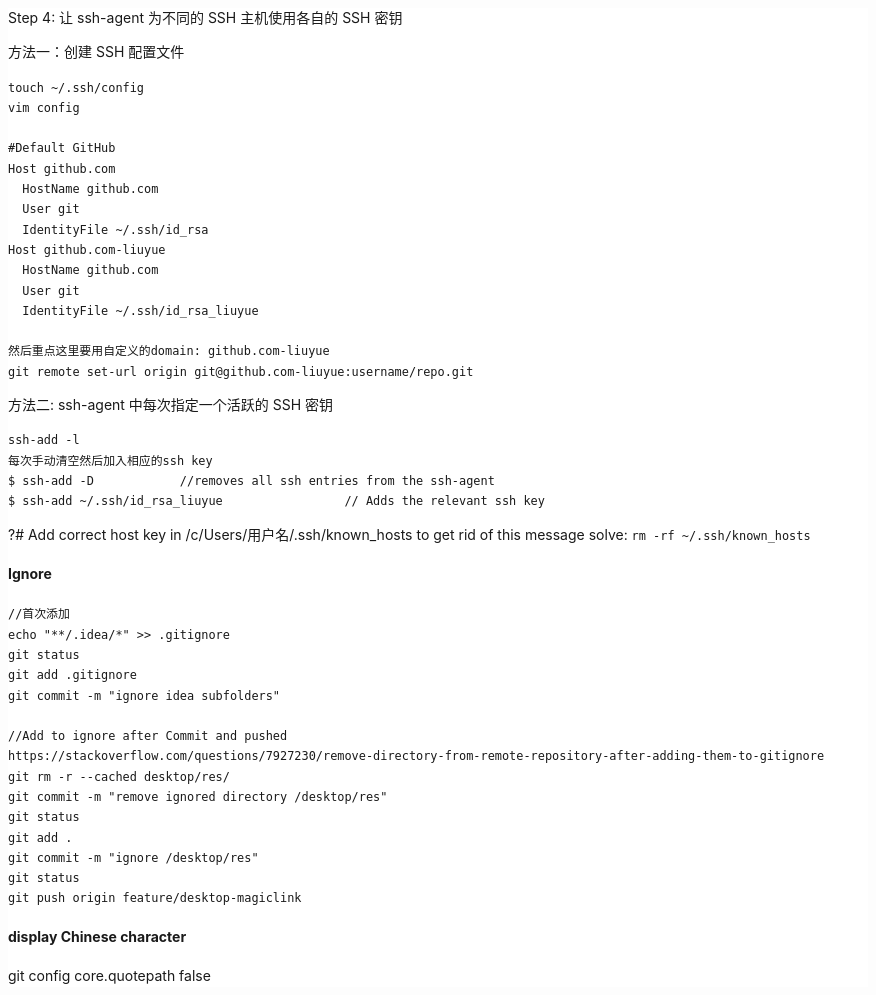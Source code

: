 Step 4: 让 ssh-agent 为不同的 SSH 主机使用各自的 SSH 密钥

方法一：创建 SSH 配置文件
```
touch ~/.ssh/config
vim config

#Default GitHub 
Host github.com
  HostName github.com
  User git
  IdentityFile ~/.ssh/id_rsa
Host github.com-liuyue
  HostName github.com
  User git
  IdentityFile ~/.ssh/id_rsa_liuyue

然后重点这里要用自定义的domain: github.com-liuyue 
git remote set-url origin git@github.com-liuyue:username/repo.git
```

方法二: ssh-agent 中每次指定一个活跃的 SSH 密钥
```
ssh-add -l
每次手动清空然后加入相应的ssh key
$ ssh-add -D            //removes all ssh entries from the ssh-agent
$ ssh-add ~/.ssh/id_rsa_liuyue                 // Adds the relevant ssh key
```

?# Add correct host key in /c/Users/用户名/.ssh/known_hosts to get rid of this message
solve: `rm -rf ~/.ssh/known_hosts`

#### Ignore

```
//首次添加
echo "**/.idea/*" >> .gitignore
git status
git add .gitignore
git commit -m "ignore idea subfolders"
	
//Add to ignore after Commit and pushed 
https://stackoverflow.com/questions/7927230/remove-directory-from-remote-repository-after-adding-them-to-gitignore
git rm -r --cached desktop/res/
git commit -m "remove ignored directory /desktop/res"
git status
git add .
git commit -m "ignore /desktop/res"
git status
git push origin feature/desktop-magiclink

```

#### display Chinese character
git config core.quotepath false

